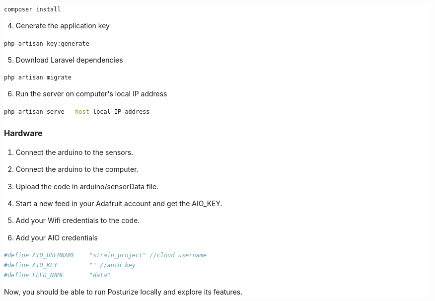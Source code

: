 ```sh
composer install
```

4. Generate the application key

```sh
php artisan key:generate
```

5. Download Laravel dependencies

```sh
php artisan migrate
```
6. Run the server on computer's local IP address

```sh
php artisan serve --host local_IP_address
```

### Hardware

1. Connect the arduino to the sensors.

2. Connect the arduino to the computer.

3. Upload the code in arduino/sensorData file.

4. Start a new feed in your Adafruit account and get the AIO_KEY.

5. Add your Wifi credentials to the code.

6. Add your AIO credentials 

```sh
#define AIO_USERNAME    "strain_project" //cloud username
#define AIO_KEY         "" //auth key
#define FEED_NAME       "data"

```
Now, you should be able to run Posturize locally and explore its features.